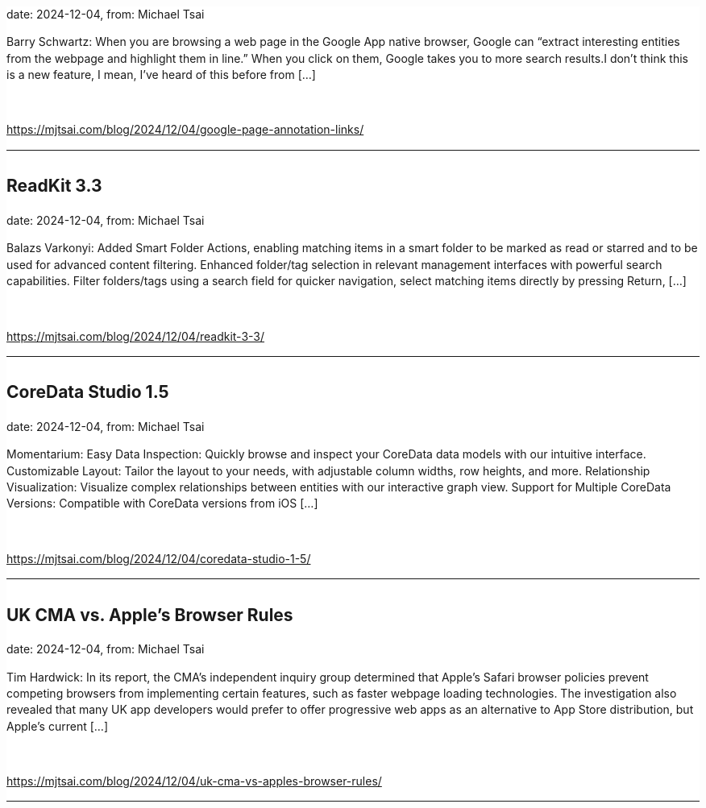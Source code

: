 date: 2024-12-04, from: Michael Tsai

Barry Schwartz: When you are browsing a web page in the Google App native browser, Google can &#8220;extract interesting entities from the webpage and highlight them in line.&#8221; When you click on them, Google takes you to more search results.I don&#8217;t think this is a new feature, I mean, I&#8217;ve heard of this before from [&#8230;] 

<br> 

<https://mjtsai.com/blog/2024/12/04/google-page-annotation-links/>

---

## ReadKit 3.3

date: 2024-12-04, from: Michael Tsai

Balazs Varkonyi: Added Smart Folder Actions, enabling matching items in a smart folder to be marked as read or starred and to be used for advanced content filtering. Enhanced folder/tag selection in relevant management interfaces with powerful search capabilities. Filter folders/tags using a search field for quicker navigation, select matching items directly by pressing Return, [&#8230;] 

<br> 

<https://mjtsai.com/blog/2024/12/04/readkit-3-3/>

---

## CoreData Studio 1.5

date: 2024-12-04, from: Michael Tsai

Momentarium: Easy Data Inspection: Quickly browse and inspect your CoreData data models with our intuitive interface. Customizable Layout: Tailor the layout to your needs, with adjustable column widths, row heights, and more. Relationship Visualization: Visualize complex relationships between entities with our interactive graph view. Support for Multiple CoreData Versions: Compatible with CoreData versions from iOS [&#8230;] 

<br> 

<https://mjtsai.com/blog/2024/12/04/coredata-studio-1-5/>

---

## UK CMA vs. Apple’s Browser Rules

date: 2024-12-04, from: Michael Tsai

Tim Hardwick: In its report, the CMA&#8217;s independent inquiry group determined that Apple&#8217;s Safari browser policies prevent competing browsers from implementing certain features, such as faster webpage loading technologies. The investigation also revealed that many UK app developers would prefer to offer progressive web apps as an alternative to App Store distribution, but Apple&#8217;s current [&#8230;] 

<br> 

<https://mjtsai.com/blog/2024/12/04/uk-cma-vs-apples-browser-rules/>

---